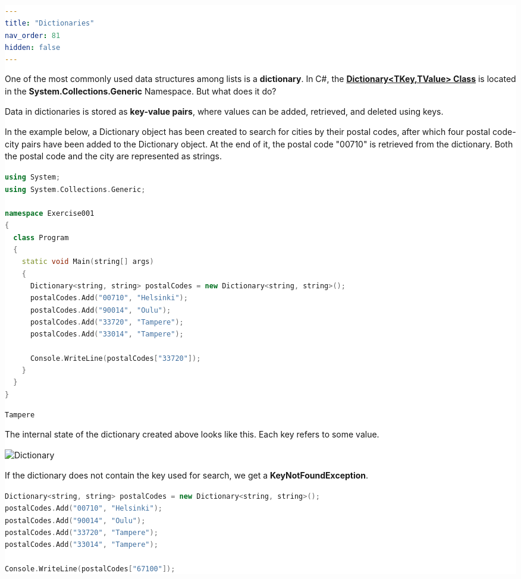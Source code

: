 ```yaml
---
title: "Dictionaries"
nav_order: 81
hidden: false
---
```



One of the most commonly used data structures among lists is  a **dictionary**. In C#, the [**Dictionary<TKey,TValue> Class**](https://docs.microsoft.com/en-us/dotnet/api/system.collections.generic.dictionary-2?view=netframework-4.8) is located in the **System.Collections.Generic** Namespace. But what does it do?

Data in dictionaries is stored as **key-value pairs**, where values can be added, retrieved, and deleted using keys. 

In the example below, a Dictionary object has been created to search for cities by their postal codes, after which four postal code-city pairs have been added to the Dictionary object. At the end of it, the postal code "00710" is retrieved from the dictionary. Both the postal code and the city are represented as strings.

```cpp
using System;
using System.Collections.Generic;

namespace Exercise001
{
  class Program
  {
    static void Main(string[] args)
    {
      Dictionary<string, string> postalCodes = new Dictionary<string, string>();
      postalCodes.Add("00710", "Helsinki");
      postalCodes.Add("90014", "Oulu");
      postalCodes.Add("33720", "Tampere");
      postalCodes.Add("33014", "Tampere");

      Console.WriteLine(postalCodes["33720"]);
    }
  }
}
```

```console
Tampere
```

The internal state of the dictionary created above looks like this. Each key refers to some value.

![Dictionary](https://raw.githubusercontent.com/centria/advanced-csharp/master/src/images//part8-1-dict.png)

If the dictionary does not contain the key used for search, we get a **KeyNotFoundException**.

```cpp
Dictionary<string, string> postalCodes = new Dictionary<string, string>();
postalCodes.Add("00710", "Helsinki");
postalCodes.Add("90014", "Oulu");
postalCodes.Add("33720", "Tampere");
postalCodes.Add("33014", "Tampere");

Console.WriteLine(postalCodes["67100"]);
```
